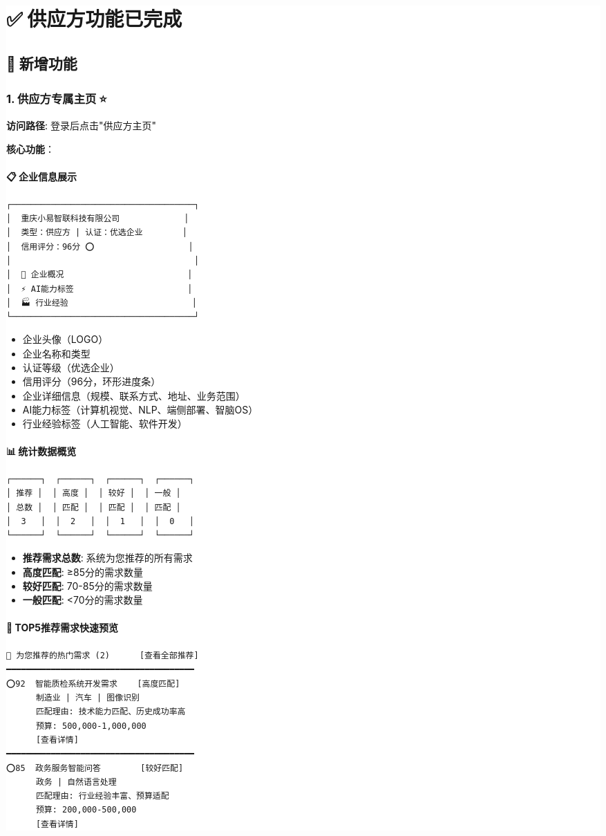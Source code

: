 # ✅ 供应方功能已完成

## 🎉 新增功能

### 1. 供应方专属主页 ⭐

**访问路径**: 登录后点击"供应方主页"

**核心功能**：

#### 📋 企业信息展示
```
┌─────────────────────────────────────┐
│  重庆小易智联科技有限公司             │
│  类型：供应方 | 认证：优选企业        │
│  信用评分：96分 ⭕                   │
│                                     │
│  📑 企业概况                         │
│  ⚡ AI能力标签                       │
│  🏭 行业经验                         │
└─────────────────────────────────────┘
```

- 企业头像（LOGO）
- 企业名称和类型
- 认证等级（优选企业）
- 信用评分（96分，环形进度条）
- 企业详细信息（规模、联系方式、地址、业务范围）
- AI能力标签（计算机视觉、NLP、端侧部署、智脑OS）
- 行业经验标签（人工智能、软件开发）

#### 📊 统计数据概览
```
┌──────┐  ┌──────┐  ┌──────┐  ┌──────┐
│ 推荐 │  │ 高度 │  │ 较好 │  │ 一般 │
│ 总数 │  │ 匹配 │  │ 匹配 │  │ 匹配 │
│  3   │  │  2   │  │  1   │  │  0   │
└──────┘  └──────┘  └──────┘  └──────┘
```

- **推荐需求总数**: 系统为您推荐的所有需求
- **高度匹配**: ≥85分的需求数量
- **较好匹配**: 70-85分的需求数量
- **一般匹配**: <70分的需求数量

#### 🎯 TOP5推荐需求快速预览
```
🚀 为您推荐的热门需求 (2)      [查看全部推荐]
━━━━━━━━━━━━━━━━━━━━━━━━━━━━━━━━━━━━━━
⭕92  智能质检系统开发需求    [高度匹配]
      制造业 | 汽车 | 图像识别
      匹配理由: 技术能力匹配、历史成功率高
      预算: 500,000-1,000,000
      [查看详情]
━━━━━━━━━━━━━━━━━━━━━━━━━━━━━━━━━━━━━━
⭕85  政务服务智能问答        [较好匹配]
      政务 | 自然语言处理
      匹配理由: 行业经验丰富、预算适配
      预算: 200,000-500,000
      [查看详情]
```
